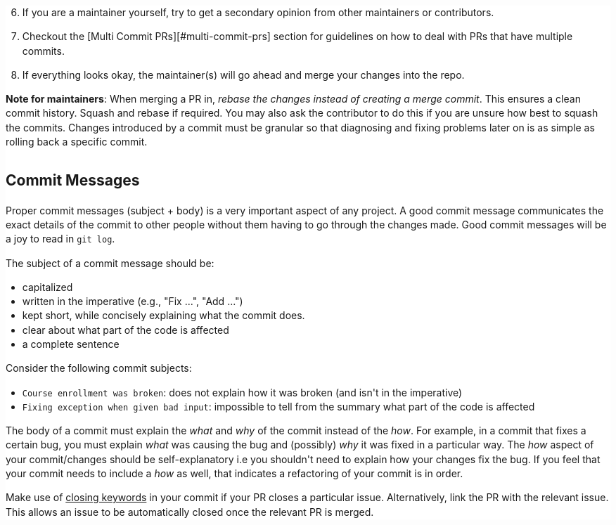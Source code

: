 6. If you are a maintainer yourself, try to get a secondary opinion from other maintainers or contributors.

7. Checkout the [Multi Commit PRs][#multi-commit-prs] section for guidelines on how to deal with PRs that have multiple
   commits.

8. If everything looks okay, the maintainer(s) will go ahead and merge your changes into the repo.

**Note for maintainers**: When merging a PR in, *rebase the changes instead of creating a merge commit*. This ensures a
clean commit history. Squash and rebase if required. You may also ask the contributor to do this if you are unsure how
best to squash the commits. Changes introduced by a commit must be granular so that diagnosing and fixing problems later
on is as simple as rolling back a specific commit.


[pull-requests]: https://github.com/crux-bphc/CMS-Android/pulls

## Commit Messages

Proper commit messages (subject + body) is a very important aspect of any project. A good commit message communicates
the exact details of the commit to other people without them having to go through the changes made. Good commit messages
will be a joy to read in `git log`.

The subject of a commit message should be:

- capitalized
- written in the imperative (e.g., "Fix ...", "Add ...")
- kept short, while concisely explaining what the commit does.
- clear about what part of the code is affected
- a complete sentence

Consider the following commit subjects:

- `Course enrollment was broken`:  does not explain how it was broken (and isn't in the imperative)
- `Fixing exception when given bad input`: impossible to tell from the summary what part of the code is
   affected

The body of a commit must explain the _what_ and _why_ of the commit instead of the _how_. For example, in a commit
that fixes a certain bug, you must explain _what_ was causing the bug and (possibly) _why_ it was fixed in a particular
way. The _how_ aspect of your commit/changes should be self-explanatory i.e you shouldn't need to explain how your changes
fix the bug. If you feel that your commit needs to include a _how_ as well, that indicates a refactoring of your
commit is in order.

Make use of [closing keywords][closing-keywords] in your commit if your PR closes a particular issue. Alternatively, link
the PR with the relevant issue.  This allows an issue to be automatically closed once the relevant PR is merged.


[issues]: https://github.com/crux-bphc/CMS-Android/issues
[first-contributions-guide]: https://github.com/firstcontributions/first-contributions
[postman]: https://getpostman.com
[postman-collection]: https://www.getpostman.com/collections/e2c0439f144f7d3f60ed
[commit-message-guidelines]: https://chris.beams.io/posts/git-commit/
[closing-keywords]: https://help.github.com/en/github/managing-your-work-on-github/linking-a-pull-request-to-an-issue
[auto-squash-doc]: https://git-scm.com/docs/git-rebase#Documentation/git-rebase.txt---autosquash
[keep-a-changelog]: https://keepachangelog.com/en/1.0.0/
[sem-ver]: https://semver.org/
[//]: # (Global links i.e links that appear in more than one section)
[changelog]: CHANGELOG.md
[code-of-conduct]: code-of-conduct.md
[license]: LICENSE